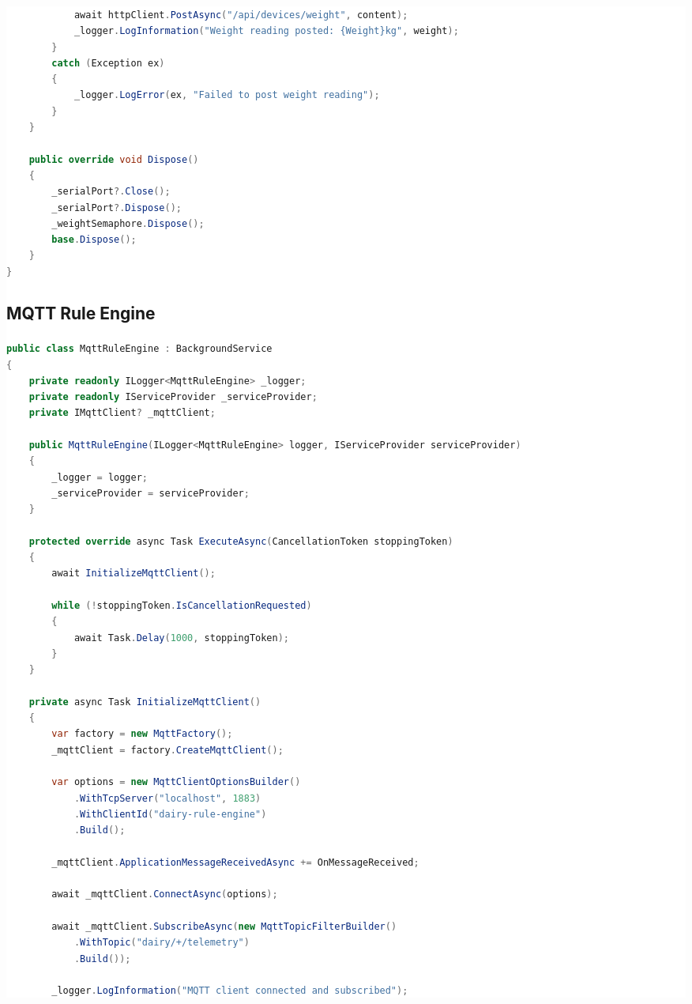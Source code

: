 ```csharp
            await httpClient.PostAsync("/api/devices/weight", content);
            _logger.LogInformation("Weight reading posted: {Weight}kg", weight);
        }
        catch (Exception ex)
        {
            _logger.LogError(ex, "Failed to post weight reading");
        }
    }

    public override void Dispose()
    {
        _serialPort?.Close();
        _serialPort?.Dispose();
        _weightSemaphore.Dispose();
        base.Dispose();
    }
}
```

## MQTT Rule Engine

```csharp
public class MqttRuleEngine : BackgroundService
{
    private readonly ILogger<MqttRuleEngine> _logger;
    private readonly IServiceProvider _serviceProvider;
    private IMqttClient? _mqttClient;

    public MqttRuleEngine(ILogger<MqttRuleEngine> logger, IServiceProvider serviceProvider)
    {
        _logger = logger;
        _serviceProvider = serviceProvider;
    }

    protected override async Task ExecuteAsync(CancellationToken stoppingToken)
    {
        await InitializeMqttClient();
        
        while (!stoppingToken.IsCancellationRequested)
        {
            await Task.Delay(1000, stoppingToken);
        }
    }

    private async Task InitializeMqttClient()
    {
        var factory = new MqttFactory();
        _mqttClient = factory.CreateMqttClient();

        var options = new MqttClientOptionsBuilder()
            .WithTcpServer("localhost", 1883)
            .WithClientId("dairy-rule-engine")
            .Build();

        _mqttClient.ApplicationMessageReceivedAsync += OnMessageReceived;

        await _mqttClient.ConnectAsync(options);
        
        await _mqttClient.SubscribeAsync(new MqttTopicFilterBuilder()
            .WithTopic("dairy/+/telemetry")
            .Build());

        _logger.LogInformation("MQTT client connected and subscribed");
```